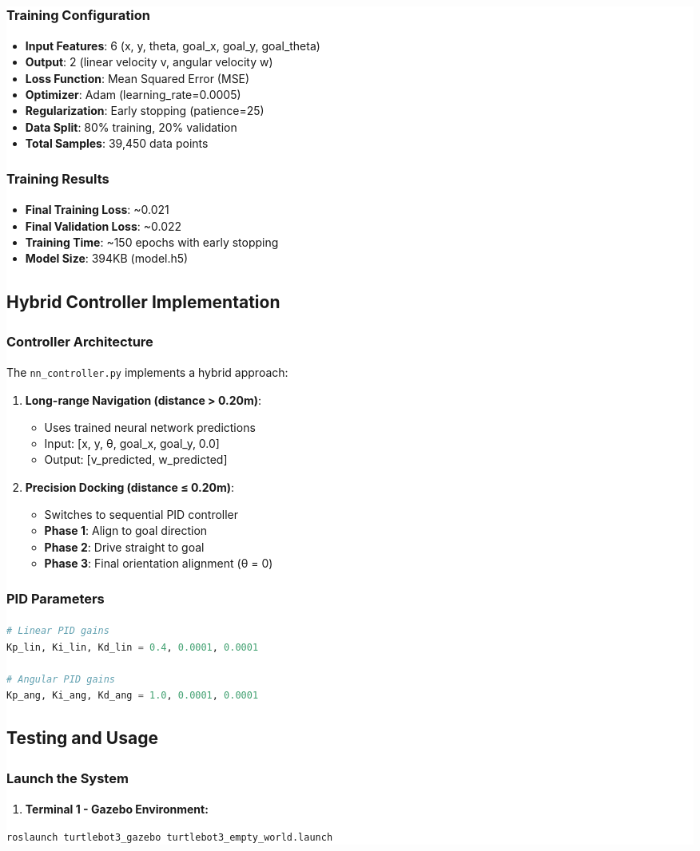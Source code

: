 ### Training Configuration

- **Input Features**: 6 (x, y, theta, goal_x, goal_y, goal_theta)
- **Output**: 2 (linear velocity v, angular velocity w)
- **Loss Function**: Mean Squared Error (MSE)
- **Optimizer**: Adam (learning_rate=0.0005)
- **Regularization**: Early stopping (patience=25)
- **Data Split**: 80% training, 20% validation
- **Total Samples**: 39,450 data points

### Training Results

- **Final Training Loss**: ~0.021
- **Final Validation Loss**: ~0.022
- **Training Time**: ~150 epochs with early stopping
- **Model Size**: 394KB (model.h5)

## Hybrid Controller Implementation

### Controller Architecture

The `nn_controller.py` implements a hybrid approach:

1. **Long-range Navigation (distance > 0.20m)**:
   - Uses trained neural network predictions
   - Input: [x, y, θ, goal_x, goal_y, 0.0]
   - Output: [v_predicted, w_predicted]

2. **Precision Docking (distance ≤ 0.20m)**:
   - Switches to sequential PID controller
   - **Phase 1**: Align to goal direction
   - **Phase 2**: Drive straight to goal
   - **Phase 3**: Final orientation alignment (θ = 0)

### PID Parameters

```python
# Linear PID gains
Kp_lin, Ki_lin, Kd_lin = 0.4, 0.0001, 0.0001

# Angular PID gains  
Kp_ang, Ki_ang, Kd_ang = 1.0, 0.0001, 0.0001
```

## Testing and Usage

### Launch the System

1. **Terminal 1 - Gazebo Environment:**
```bash
roslaunch turtlebot3_gazebo turtlebot3_empty_world.launch
```
